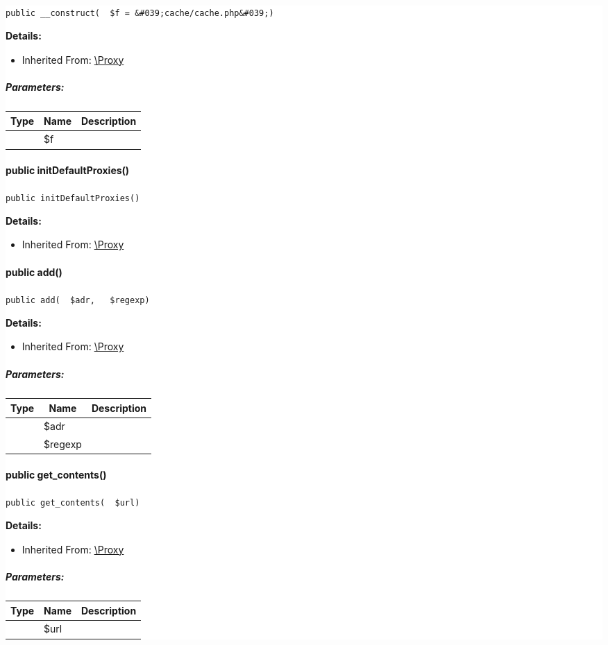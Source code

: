 ```
public __construct(  $f = &#039;cache/cache.php&#039;) 
```

**Details:**
* Inherited From: [\Proxy](../classes/Proxy.md)
##### Parameters:
| Type | Name | Description |
| ---- | ---- | ----------- |
| <code></code> | $f  |  |




<a name="method_initDefaultProxies" class="anchor"></a>
#### public initDefaultProxies() 

```
public initDefaultProxies() 
```

**Details:**
* Inherited From: [\Proxy](../classes/Proxy.md)




<a name="method_add" class="anchor"></a>
#### public add() 

```
public add(  $adr,   $regexp) 
```

**Details:**
* Inherited From: [\Proxy](../classes/Proxy.md)
##### Parameters:
| Type | Name | Description |
| ---- | ---- | ----------- |
| <code></code> | $adr  |  |
| <code></code> | $regexp  |  |




<a name="method_get_contents" class="anchor"></a>
#### public get_contents() 

```
public get_contents(  $url) 
```

**Details:**
* Inherited From: [\Proxy](../classes/Proxy.md)
##### Parameters:
| Type | Name | Description |
| ---- | ---- | ----------- |
| <code></code> | $url  |  |
